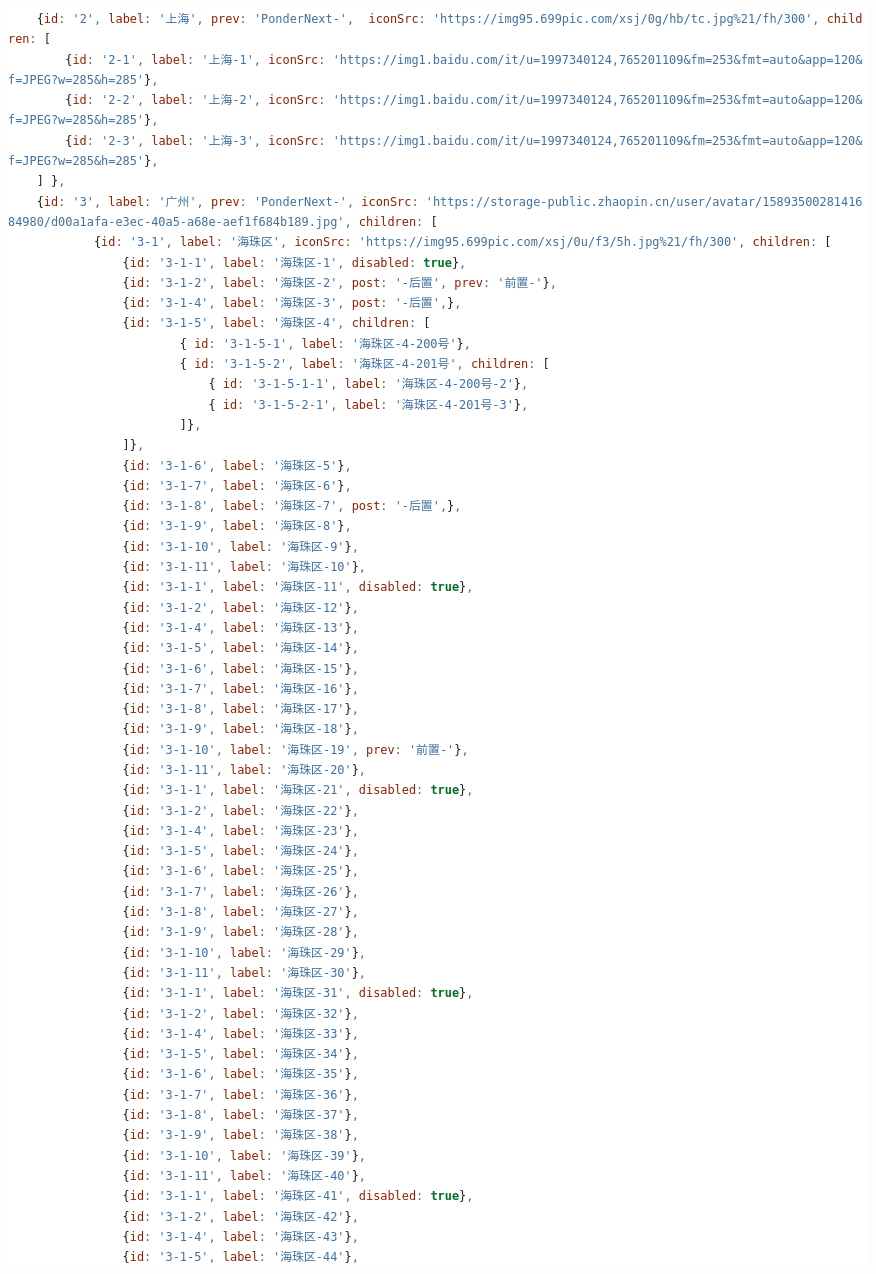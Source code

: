```js
	{id: '2', label: '上海', prev: 'PonderNext-',  iconSrc: 'https://img95.699pic.com/xsj/0g/hb/tc.jpg%21/fh/300', children: [
		{id: '2-1', label: '上海-1', iconSrc: 'https://img1.baidu.com/it/u=1997340124,765201109&fm=253&fmt=auto&app=120&f=JPEG?w=285&h=285'},
		{id: '2-2', label: '上海-2', iconSrc: 'https://img1.baidu.com/it/u=1997340124,765201109&fm=253&fmt=auto&app=120&f=JPEG?w=285&h=285'},
		{id: '2-3', label: '上海-3', iconSrc: 'https://img1.baidu.com/it/u=1997340124,765201109&fm=253&fmt=auto&app=120&f=JPEG?w=285&h=285'},
	] },
	{id: '3', label: '广州', prev: 'PonderNext-', iconSrc: 'https://storage-public.zhaopin.cn/user/avatar/1589350028141684980/d00a1afa-e3ec-40a5-a68e-aef1f684b189.jpg', children: [
			{id: '3-1', label: '海珠区', iconSrc: 'https://img95.699pic.com/xsj/0u/f3/5h.jpg%21/fh/300', children: [
				{id: '3-1-1', label: '海珠区-1', disabled: true},
				{id: '3-1-2', label: '海珠区-2', post: '-后置', prev: '前置-'},
				{id: '3-1-4', label: '海珠区-3', post: '-后置',},
				{id: '3-1-5', label: '海珠区-4', children: [
						{ id: '3-1-5-1', label: '海珠区-4-200号'},
						{ id: '3-1-5-2', label: '海珠区-4-201号', children: [
							{ id: '3-1-5-1-1', label: '海珠区-4-200号-2'},
							{ id: '3-1-5-2-1', label: '海珠区-4-201号-3'},
						]},
				]},
				{id: '3-1-6', label: '海珠区-5'},
				{id: '3-1-7', label: '海珠区-6'},
				{id: '3-1-8', label: '海珠区-7', post: '-后置',},
				{id: '3-1-9', label: '海珠区-8'},
				{id: '3-1-10', label: '海珠区-9'},
				{id: '3-1-11', label: '海珠区-10'},
				{id: '3-1-1', label: '海珠区-11', disabled: true},
				{id: '3-1-2', label: '海珠区-12'},
				{id: '3-1-4', label: '海珠区-13'},
				{id: '3-1-5', label: '海珠区-14'},
				{id: '3-1-6', label: '海珠区-15'},
				{id: '3-1-7', label: '海珠区-16'},
				{id: '3-1-8', label: '海珠区-17'},
				{id: '3-1-9', label: '海珠区-18'},
				{id: '3-1-10', label: '海珠区-19', prev: '前置-'},
				{id: '3-1-11', label: '海珠区-20'},
				{id: '3-1-1', label: '海珠区-21', disabled: true},
				{id: '3-1-2', label: '海珠区-22'},
				{id: '3-1-4', label: '海珠区-23'},
				{id: '3-1-5', label: '海珠区-24'},
				{id: '3-1-6', label: '海珠区-25'},
				{id: '3-1-7', label: '海珠区-26'},
				{id: '3-1-8', label: '海珠区-27'},
				{id: '3-1-9', label: '海珠区-28'},
				{id: '3-1-10', label: '海珠区-29'},
				{id: '3-1-11', label: '海珠区-30'},
				{id: '3-1-1', label: '海珠区-31', disabled: true},
				{id: '3-1-2', label: '海珠区-32'},
				{id: '3-1-4', label: '海珠区-33'},
				{id: '3-1-5', label: '海珠区-34'},
				{id: '3-1-6', label: '海珠区-35'},
				{id: '3-1-7', label: '海珠区-36'},
				{id: '3-1-8', label: '海珠区-37'},
				{id: '3-1-9', label: '海珠区-38'},
				{id: '3-1-10', label: '海珠区-39'},
				{id: '3-1-11', label: '海珠区-40'},
				{id: '3-1-1', label: '海珠区-41', disabled: true},
				{id: '3-1-2', label: '海珠区-42'},
				{id: '3-1-4', label: '海珠区-43'},
				{id: '3-1-5', label: '海珠区-44'},
```
